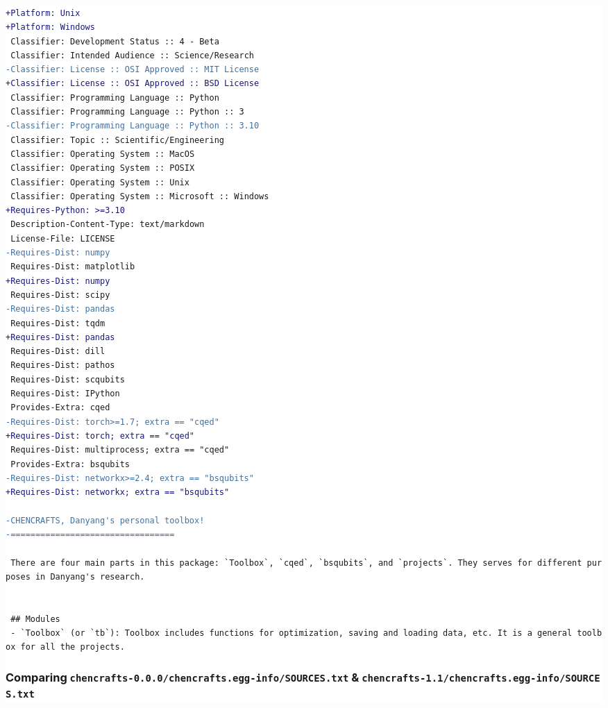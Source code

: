 ```diff
+Platform: Unix
+Platform: Windows
 Classifier: Development Status :: 4 - Beta
 Classifier: Intended Audience :: Science/Research
-Classifier: License :: OSI Approved :: MIT License
+Classifier: License :: OSI Approved :: BSD License
 Classifier: Programming Language :: Python
 Classifier: Programming Language :: Python :: 3
-Classifier: Programming Language :: Python :: 3.10
 Classifier: Topic :: Scientific/Engineering
 Classifier: Operating System :: MacOS
 Classifier: Operating System :: POSIX
 Classifier: Operating System :: Unix
 Classifier: Operating System :: Microsoft :: Windows
+Requires-Python: >=3.10
 Description-Content-Type: text/markdown
 License-File: LICENSE
-Requires-Dist: numpy
 Requires-Dist: matplotlib
+Requires-Dist: numpy
 Requires-Dist: scipy
-Requires-Dist: pandas
 Requires-Dist: tqdm
+Requires-Dist: pandas
 Requires-Dist: dill
 Requires-Dist: pathos
 Requires-Dist: scqubits
 Requires-Dist: IPython
 Provides-Extra: cqed
-Requires-Dist: torch>=1.7; extra == "cqed"
+Requires-Dist: torch; extra == "cqed"
 Requires-Dist: multiprocess; extra == "cqed"
 Provides-Extra: bsqubits
-Requires-Dist: networkx>=2.4; extra == "bsqubits"
+Requires-Dist: networkx; extra == "bsqubits"
 
-CHENCRAFTS, Danyang's personal toolbox!
-=================================
 
 There are four main parts in this package: `Toolbox`, `cqed`, `bsqubits`, and `projects`. They serves for different purposes in Danyang's research.
 
 
 ## Modules
 - `Toolbox` (or `tb`): Toolbox includes functions for optimization, saving and loading data, etc. It is a general toolbox for all the projects.
```

### Comparing `chencrafts-0.0.0/chencrafts.egg-info/SOURCES.txt` & `chencrafts-1.1/chencrafts.egg-info/SOURCES.txt`
